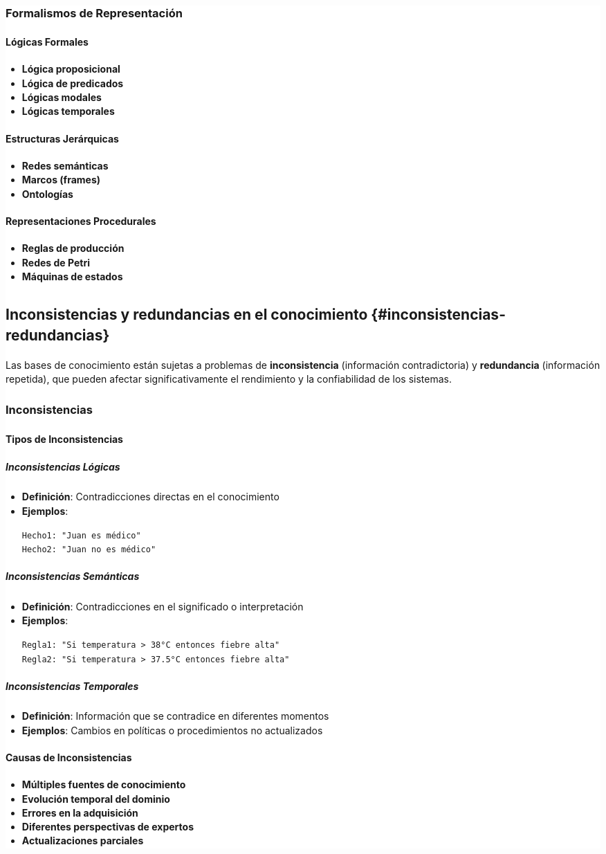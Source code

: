 ### Formalismos de Representación

#### Lógicas Formales
- **Lógica proposicional**
- **Lógica de predicados**
- **Lógicas modales**
- **Lógicas temporales**

#### Estructuras Jerárquicas
- **Redes semánticas**
- **Marcos (frames)**
- **Ontologías**

#### Representaciones Procedurales
- **Reglas de producción**
- **Redes de Petri**
- **Máquinas de estados**

## Inconsistencias y redundancias en el conocimiento {#inconsistencias-redundancias}

Las bases de conocimiento están sujetas a problemas de **inconsistencia** (información contradictoria) y **redundancia** (información repetida), que pueden afectar significativamente el rendimiento y la confiabilidad de los sistemas.

### Inconsistencias

#### Tipos de Inconsistencias

##### Inconsistencias Lógicas
- **Definición**: Contradicciones directas en el conocimiento
- **Ejemplos**:
  ```
  Hecho1: "Juan es médico"
  Hecho2: "Juan no es médico"
  ```

##### Inconsistencias Semánticas
- **Definición**: Contradicciones en el significado o interpretación
- **Ejemplos**:
  ```
  Regla1: "Si temperatura > 38°C entonces fiebre alta"
  Regla2: "Si temperatura > 37.5°C entonces fiebre alta"
  ```

##### Inconsistencias Temporales
- **Definición**: Información que se contradice en diferentes momentos
- **Ejemplos**: Cambios en políticas o procedimientos no actualizados

#### Causas de Inconsistencias
- **Múltiples fuentes de conocimiento**
- **Evolución temporal del dominio**
- **Errores en la adquisición**
- **Diferentes perspectivas de expertos**
- **Actualizaciones parciales**
